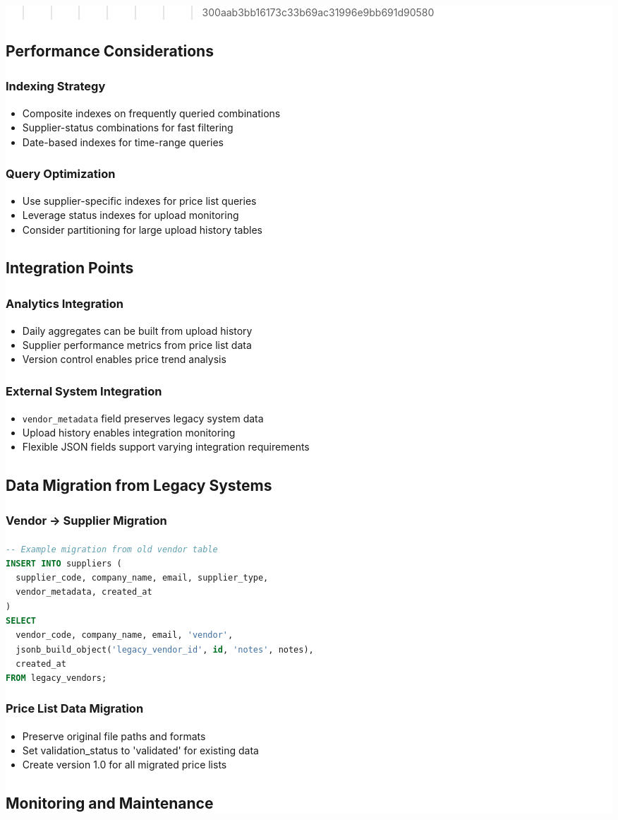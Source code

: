 >>>>>>> 300aab3bb16173c33b69ac31996e9bb691d90580
## Performance Considerations

### Indexing Strategy
- Composite indexes on frequently queried combinations
- Supplier-status combinations for fast filtering
- Date-based indexes for time-range queries

### Query Optimization
- Use supplier-specific indexes for price list queries
- Leverage status indexes for upload monitoring
- Consider partitioning for large upload history tables

## Integration Points

### Analytics Integration
- Daily aggregates can be built from upload history
- Supplier performance metrics from price list data
- Version control enables price trend analysis

### External System Integration
- `vendor_metadata` field preserves legacy system data
- Upload history enables integration monitoring
- Flexible JSON fields support varying integration requirements

## Data Migration from Legacy Systems

### Vendor → Supplier Migration
```sql
-- Example migration from old vendor table
INSERT INTO suppliers (
  supplier_code, company_name, email, supplier_type, 
  vendor_metadata, created_at
)
SELECT 
  vendor_code, company_name, email, 'vendor',
  jsonb_build_object('legacy_vendor_id', id, 'notes', notes),
  created_at
FROM legacy_vendors;
```

### Price List Data Migration
- Preserve original file paths and formats
- Set validation_status to 'validated' for existing data
- Create version 1.0 for all migrated price lists

## Monitoring and Maintenance
